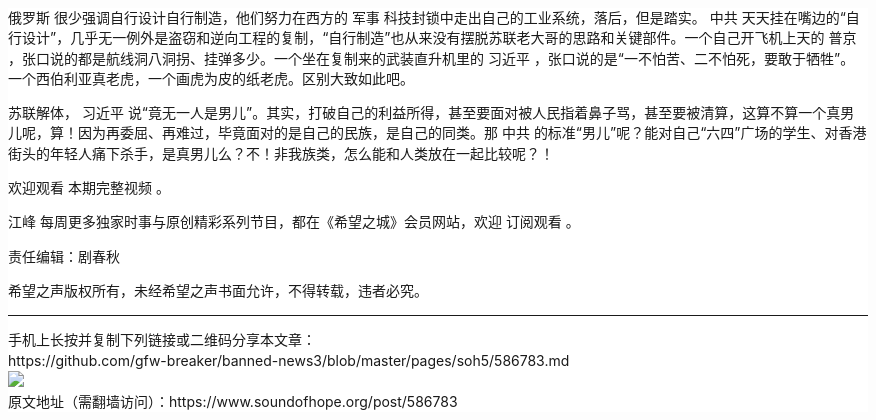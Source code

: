    俄罗斯
  </ok>
  很少强调自行设计自行制造，他们努力在西方的
  <ok href="/term/12161">
   军事
  </ok>
  科技封锁中走出自己的工业系统，落后，但是踏实。
  <ok href="/term/1059">
   中共
  </ok>
  天天挂在嘴边的“自行设计”，几乎无一例外是盗窃和逆向工程的复制，“自行制造”也从来没有摆脱苏联老大哥的思路和关键部件。一个自己开飞机上天的
  <ok href="/term/6470">
   普京
  </ok>
  ，张口说的都是航线洞八洞拐、挂弹多少。一个坐在复制来的武装直升机里的
  <ok href="/term/1063">
   习近平
  </ok>
  ，张口说的是“一不怕苦、二不怕死，要敢于牺牲”。一个西伯利亚真老虎，一个画虎为皮的纸老虎。区别大致如此吧。
 </p>
 <p>
  苏联解体，
  <ok href="/term/1063">
   习近平
  </ok>
  说“竟无一人是男儿”。其实，打破自己的利益所得，甚至要面对被人民指着鼻子骂，甚至要被清算，这算不算一个真男儿呢，算！因为再委屈、再难过，毕竟面对的是自己的民族，是自己的同类。那
  <ok href="/term/1059">
   中共
  </ok>
  的标准“男儿”呢？能对自己“六四”广场的学生、对香港街头的年轻人痛下杀手，是真男儿么？不！非我族类，怎么能和人类放在一起比较呢？！
 </p>
 <p>
  欢迎观看
  <ok href="https://youtu.be/-ljt9wJw7yY">
   本期完整视频
  </ok>
  。
 </p>
 <p>
  <ok href="https://www.soundofhope.org/term/3461">
   江峰
  </ok>
  每周更多独家时事与原创精彩系列节目，都在《希望之城》会员网站，欢迎
  <ok href="https://landofhope.tv/jiangfeng">
   订阅观看
  </ok>
  。
 </p>
 <p class="meta-btm">
  责任编辑：剧春秋
 </p>
 <p class="meta-btm">
  希望之声版权所有，未经希望之声书面允许，不得转载，违者必究。
 </p>
</div>
</div>
<hr/>
手机上长按并复制下列链接或二维码分享本文章：<br/>
https://github.com/gfw-breaker/banned-news3/blob/master/pages/soh5/586783.md <br/>
<a href='https://github.com/gfw-breaker/banned-news3/blob/master/pages/soh5/586783.md'><img src='https://github.com/gfw-breaker/banned-news3/blob/master/pages/soh5/586783.md.png'/></a> <br/>
原文地址（需翻墙访问）：https://www.soundofhope.org/post/586783

